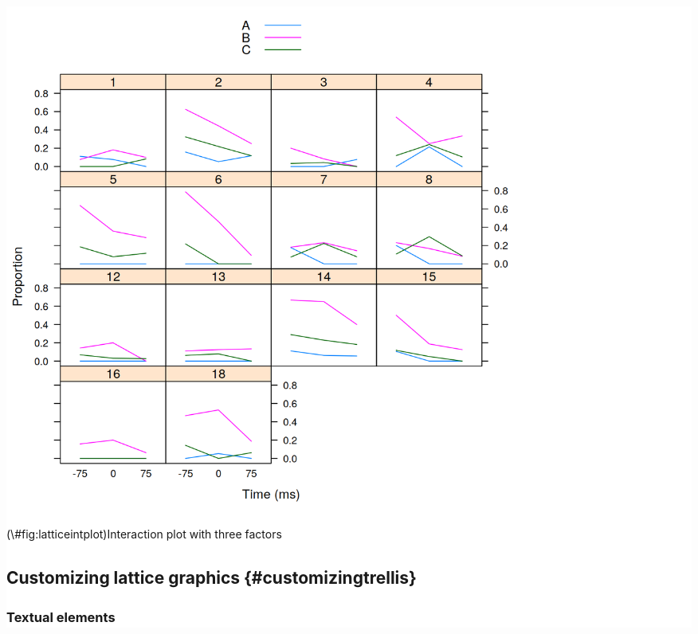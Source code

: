 <div class="figure">
<img src="11_lattice_files/figure-html/latticeintplot-1.png" alt="Interaction plot with three factors" width="652.8" />
<p class="caption">(\#fig:latticeintplot)Interaction plot with three factors</p>
</div>

## Customizing lattice graphics {#customizingtrellis}

### Textual elements
